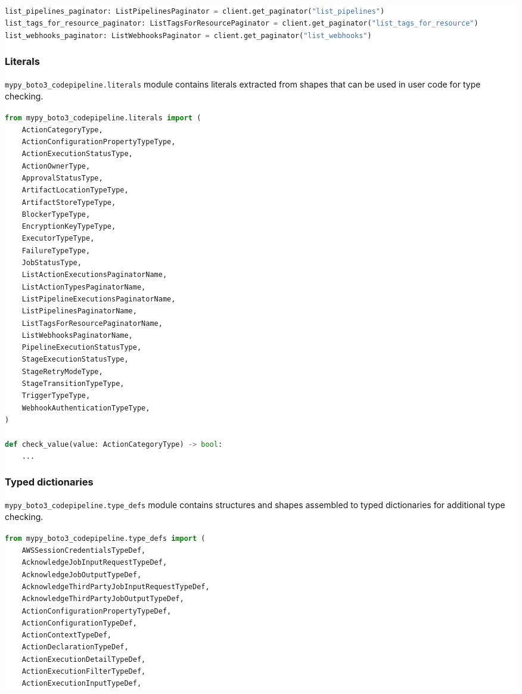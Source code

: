 ```python
list_pipelines_paginator: ListPipelinesPaginator = client.get_paginator("list_pipelines")
list_tags_for_resource_paginator: ListTagsForResourcePaginator = client.get_paginator("list_tags_for_resource")
list_webhooks_paginator: ListWebhooksPaginator = client.get_paginator("list_webhooks")
```

<a id="literals"></a>

### Literals

`mypy_boto3_codepipeline.literals` module contains literals extracted from
shapes that can be used in user code for type checking.

```python
from mypy_boto3_codepipeline.literals import (
    ActionCategoryType,
    ActionConfigurationPropertyTypeType,
    ActionExecutionStatusType,
    ActionOwnerType,
    ApprovalStatusType,
    ArtifactLocationTypeType,
    ArtifactStoreTypeType,
    BlockerTypeType,
    EncryptionKeyTypeType,
    ExecutorTypeType,
    FailureTypeType,
    JobStatusType,
    ListActionExecutionsPaginatorName,
    ListActionTypesPaginatorName,
    ListPipelineExecutionsPaginatorName,
    ListPipelinesPaginatorName,
    ListTagsForResourcePaginatorName,
    ListWebhooksPaginatorName,
    PipelineExecutionStatusType,
    StageExecutionStatusType,
    StageRetryModeType,
    StageTransitionTypeType,
    TriggerTypeType,
    WebhookAuthenticationTypeType,
)

def check_value(value: ActionCategoryType) -> bool:
    ...
```

<a id="typed-dictionaries"></a>

### Typed dictionaries

`mypy_boto3_codepipeline.type_defs` module contains structures and shapes
assembled to typed dictionaries for additional type checking.

```python
from mypy_boto3_codepipeline.type_defs import (
    AWSSessionCredentialsTypeDef,
    AcknowledgeJobInputRequestTypeDef,
    AcknowledgeJobOutputTypeDef,
    AcknowledgeThirdPartyJobInputRequestTypeDef,
    AcknowledgeThirdPartyJobOutputTypeDef,
    ActionConfigurationPropertyTypeDef,
    ActionConfigurationTypeDef,
    ActionContextTypeDef,
    ActionDeclarationTypeDef,
    ActionExecutionDetailTypeDef,
    ActionExecutionFilterTypeDef,
    ActionExecutionInputTypeDef,
```
